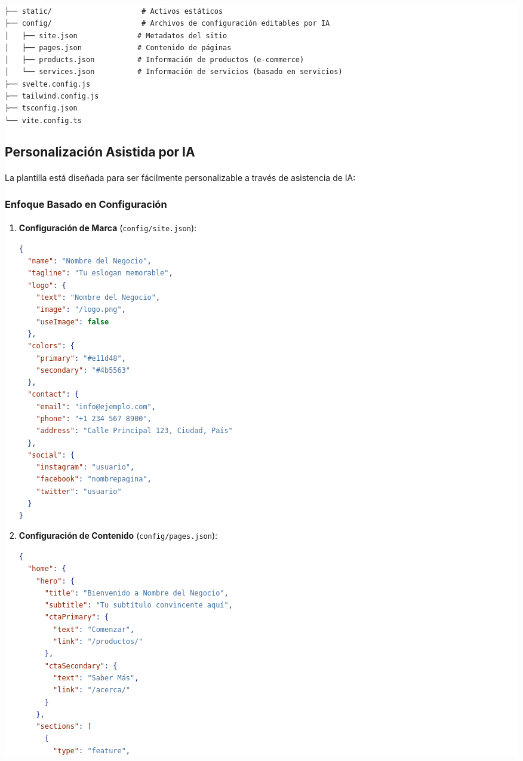 ```
├── static/                     # Activos estáticos
├── config/                     # Archivos de configuración editables por IA
│   ├── site.json              # Metadatos del sitio
│   ├── pages.json             # Contenido de páginas
│   ├── products.json          # Información de productos (e-commerce)
│   └── services.json          # Información de servicios (basado en servicios)
├── svelte.config.js
├── tailwind.config.js
├── tsconfig.json
└── vite.config.ts
```

## Personalización Asistida por IA

La plantilla está diseñada para ser fácilmente personalizable a través de asistencia de IA:

### Enfoque Basado en Configuración

1. **Configuración de Marca** (`config/site.json`):
   ```json
   {
     "name": "Nombre del Negocio",
     "tagline": "Tu eslogan memorable",
     "logo": {
       "text": "Nombre del Negocio", 
       "image": "/logo.png",
       "useImage": false
     },
     "colors": {
       "primary": "#e11d48",
       "secondary": "#4b5563"
     },
     "contact": {
       "email": "info@ejemplo.com",
       "phone": "+1 234 567 8900",
       "address": "Calle Principal 123, Ciudad, País"
     },
     "social": {
       "instagram": "usuario",
       "facebook": "nombrepagina",
       "twitter": "usuario"
     }
   }
   ```

2. **Configuración de Contenido** (`config/pages.json`):
   ```json
   {
     "home": {
       "hero": {
         "title": "Bienvenido a Nombre del Negocio",
         "subtitle": "Tu subtítulo convincente aquí",
         "ctaPrimary": {
           "text": "Comenzar",
           "link": "/productos/"
         },
         "ctaSecondary": {
           "text": "Saber Más",
           "link": "/acerca/"
         }
       },
       "sections": [
         {
           "type": "feature",
   ```